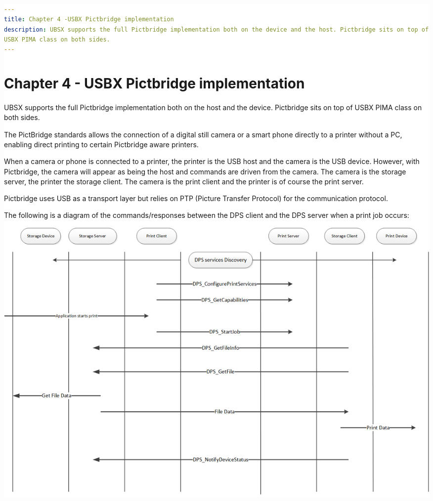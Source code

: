 ```yaml
---
title: Chapter 4 -USBX Pictbridge implementation
description: UBSX supports the full Pictbridge implementation both on the device and the host. Pictbridge sits on top of USBX PIMA class on both sides.
---
```


# Chapter 4 - USBX Pictbridge implementation

UBSX supports the full Pictbridge implementation both on the host and the device. Pictbridge sits on top of USBX PIMA class on both sides.

The PictBridge standards allows the connection of a digital still camera or a smart phone directly to a printer without a PC, enabling direct printing to certain Pictbridge aware printers.

When a camera or phone is connected to a printer, the printer is the USB host and the camera is the USB device. However, with Pictbridge, the camera will appear as being the host and commands are driven from the camera. The camera is the storage server, the printer the storage client. The camera is the print client and the printer is of course the print server.

Pictbridge uses USB as a transport layer but relies on PTP (Picture Transfer Protocol) for the communication protocol.

The following is a diagram of the commands/responses between the DPS client and the DPS server when a print job occurs:

![DPS commands and responses](./media/usbx-device-stack-supplemental/dps-client-server.png)
